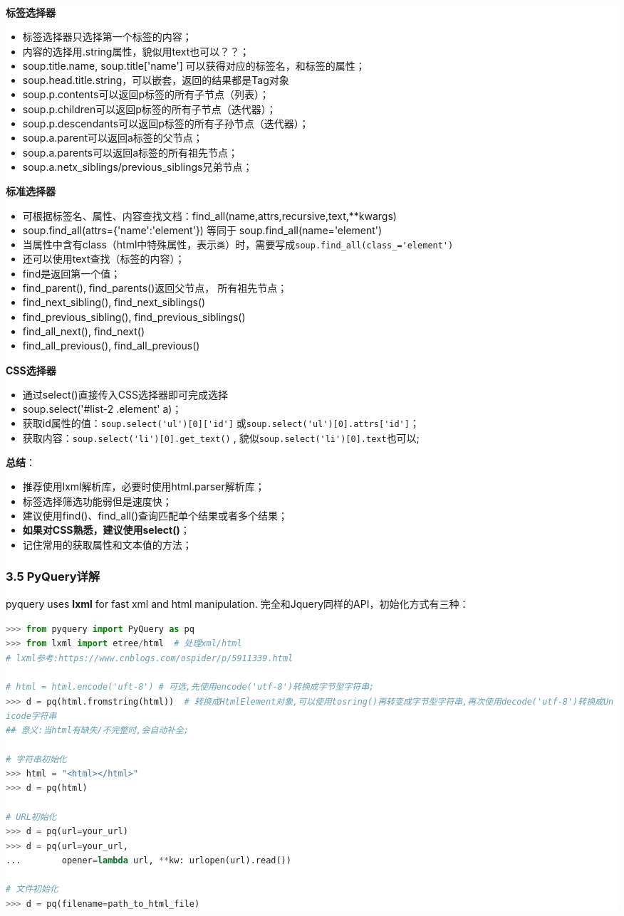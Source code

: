 **标签选择器**

- 标签选择器只选择第一个标签的内容；
- 内容的选择用.string属性，貌似用text也可以？？；
- soup.title.name, soup.title['name'] 可以获得对应的标签名，和标签的属性；
- soup.head.title.string，可以嵌套，返回的结果都是Tag对象
- soup.p.contents可以返回p标签的所有子节点（列表）；
- soup.p.children可以返回p标签的所有子节点（迭代器）；
- soup.p.descendants可以返回p标签的所有子孙节点（迭代器）；
- soup.a.parent可以返回a标签的父节点；
- soup.a.parents可以返回a标签的所有祖先节点；
- soup.a.netx_siblings/previous_siblings兄弟节点；

**标准选择器**

- 可根据标签名、属性、内容查找文档：find_all(name,attrs,recursive,text,**kwargs)
- soup.find_all(attrs={'name':'element'}) 等同于 soup.find_all(name='element')
- 当属性中含有class（html中特殊属性，表示`类`）时，需要写成`soup.find_all(class_='element')`
- 还可以使用text查找（标签的内容）；
- find是返回第一个值；
- find_parent(), find_parents()返回父节点， 所有祖先节点；
- find_next_sibling(), find_next_siblings()
- find_previous_sibling(), find_previous_siblings()
- find_all_next(), find_next()
- find_all_previous(), find_all_previous()

**CSS选择器**

- 通过select()直接传入CSS选择器即可完成选择
- soup.select('#list-2 .element' a)；
- 获取id属性的值：`soup.select('ul')[0]['id']` 或`soup.select('ul')[0].attrs['id']`；
- 获取内容：`soup.select('li')[0].get_text()` , 貌似`soup.select('li')[0].text`也可以;

**总结**：

- 推荐使用lxml解析库，必要时使用html.parser解析库；
- 标签选择筛选功能弱但是速度快；
- 建议使用find()、find_all()查询匹配单个结果或者多个结果；
- **如果对CSS熟悉，建议使用select()**；
- 记住常用的获取属性和文本值的方法；

### 3.5 PyQuery详解

pyquery uses **lxml** for fast xml and html manipulation. 完全和Jquery同样的API，初始化方式有三种：

```python
>>> from pyquery import PyQuery as pq
>>> from lxml import etree/html  # 处理xml/html
# lxml参考:https://www.cnblogs.com/ospider/p/5911339.html

# html = html.encode('uft-8') # 可选,先使用encode('utf-8')转换成字节型字符串;
>>> d = pq(html.fromstring(html))  # 转换成HtmlElement对象,可以使用tosring()再转变成字节型字符串,再次使用decode('utf-8')转换成Unicode字符串
## 意义:当html有缺失/不完整时,会自动补全;

# 字符串初始化
>>> html = "<html></html>"
>>> d = pq(html)

# URL初始化
>>> d = pq(url=your_url)
>>> d = pq(url=your_url,
...        opener=lambda url, **kw: urlopen(url).read())

# 文件初始化
>>> d = pq(filename=path_to_html_file)
```
